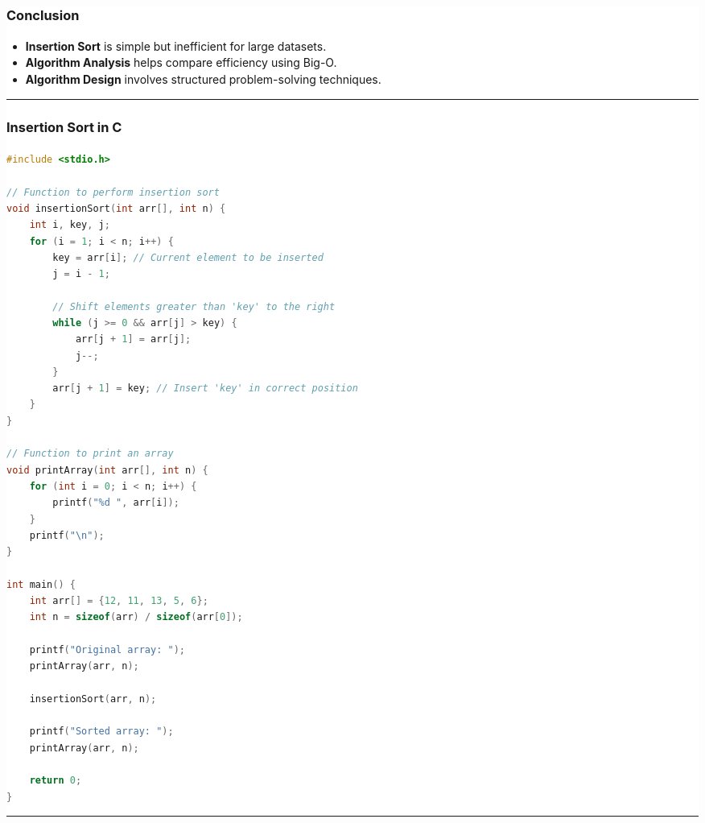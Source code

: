 
### **Conclusion**  
- **Insertion Sort** is simple but inefficient for large datasets.  
- **Algorithm Analysis** helps compare efficiency using Big-O.  
- **Algorithm Design** involves structured problem-solving techniques.  

---

### **Insertion Sort in C**  
```c
#include <stdio.h>

// Function to perform insertion sort
void insertionSort(int arr[], int n) {
    int i, key, j;
    for (i = 1; i < n; i++) {
        key = arr[i]; // Current element to be inserted
        j = i - 1;

        // Shift elements greater than 'key' to the right
        while (j >= 0 && arr[j] > key) {
            arr[j + 1] = arr[j];
            j--;
        }
        arr[j + 1] = key; // Insert 'key' in correct position
    }
}

// Function to print an array
void printArray(int arr[], int n) {
    for (int i = 0; i < n; i++) {
        printf("%d ", arr[i]);
    }
    printf("\n");
}

int main() {
    int arr[] = {12, 11, 13, 5, 6};
    int n = sizeof(arr) / sizeof(arr[0]);

    printf("Original array: ");
    printArray(arr, n);

    insertionSort(arr, n);

    printf("Sorted array: ");
    printArray(arr, n);

    return 0;
}
```

---